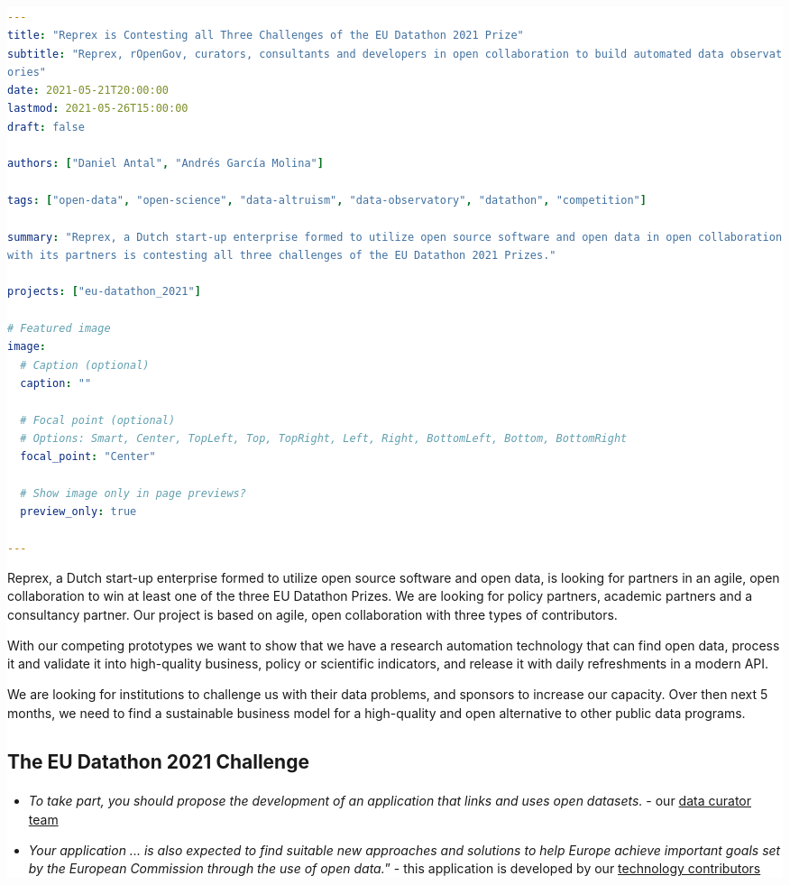 ```yaml
---
title: "Reprex is Contesting all Three Challenges of the EU Datathon 2021 Prize"
subtitle: "Reprex, rOpenGov, curators, consultants and developers in open collaboration to build automated data observatories"
date: 2021-05-21T20:00:00
lastmod: 2021-05-26T15:00:00
draft: false

authors: ["Daniel Antal", "Andrés García Molina"]

tags: ["open-data", "open-science", "data-altruism", "data-observatory", "datathon", "competition"]

summary: "Reprex, a Dutch start-up enterprise formed to utilize open source software and open data in open collaboration with its partners is contesting all three challenges of the EU Datathon 2021 Prizes."

projects: ["eu-datathon_2021"]

# Featured image
image:
  # Caption (optional)
  caption: ""

  # Focal point (optional)
  # Options: Smart, Center, TopLeft, Top, TopRight, Left, Right, BottomLeft, Bottom, BottomRight
  focal_point: "Center"

  # Show image only in page previews?
  preview_only: true

---
```


Reprex, a Dutch start-up enterprise formed to utilize open source software and open data, is looking for partners in an agile, open collaboration to win at least one of the three EU Datathon Prizes. We are looking for policy partners, academic partners and a consultancy partner. Our project is based on agile, open collaboration with three types of contributors.

With our competing prototypes we want to show that we have a research automation technology that can find open data, process it and validate it into high-quality business, policy or scientific indicators, and release it with daily refreshments in a modern API.

We are looking for institutions to challenge us with their data problems, and sponsors to increase our capacity. Over then next 5 months, we need to find a sustainable business model for a high-quality and open alternative to other public data programs.

## The EU Datathon 2021 Challenge

- *To take part, you should propose the development of an application that links and uses open datasets.* - our [data curator team](https://music.dataobservatory.eu/#contributors)

- *Your application ... is also expected to find suitable new approaches and solutions to help Europe achieve important goals set by the European Commission through the use of open data.*” - this application is developed by our [technology contributors](https://greendeal.dataobservatory.eu/#contributors)
